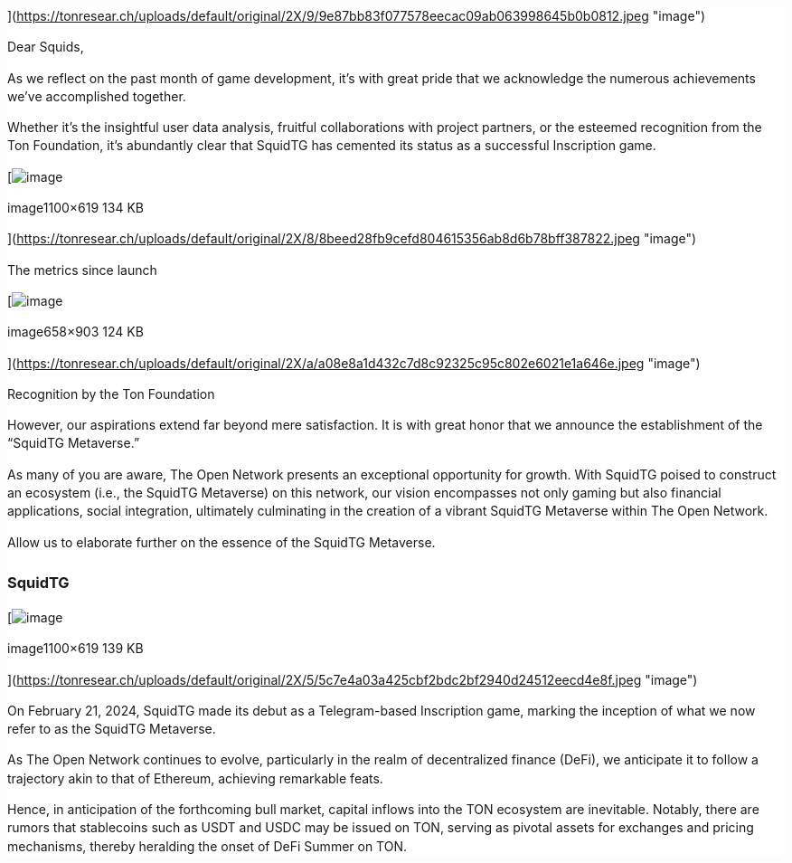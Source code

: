 ](https://tonresear.ch/uploads/default/original/2X/9/9e87bb83f077578eecac09ab063998645b0b0812.jpeg "image")

Dear Squids,

As we reflect on the past month of game development, it’s with great pride that we acknowledge the numerous achievements we’ve accomplished together.

Whether it’s the insightful user data analysis, fruitful collaborations with project partners, or the esteemed recognition from the Ton Foundation, it’s abundantly clear that SquidTG has cemented its status as a successful Inscription game.

[![image](https://tonresear.ch/uploads/default/optimized/2X/8/8beed28fb9cefd804615356ab8d6b78bff387822_2_690x388.jpeg)

image1100×619 134 KB

](https://tonresear.ch/uploads/default/original/2X/8/8beed28fb9cefd804615356ab8d6b78bff387822.jpeg "image")

The metrics since launch

[![image](https://tonresear.ch/uploads/default/optimized/2X/a/a08e8a1d432c7d8c92325c95c802e6021e1a646e_2_364x500.jpeg)

image658×903 124 KB

](https://tonresear.ch/uploads/default/original/2X/a/a08e8a1d432c7d8c92325c95c802e6021e1a646e.jpeg "image")

Recognition by the Ton Foundation

However, our aspirations extend far beyond mere satisfaction. It is with great honor that we announce the establishment of the “SquidTG Metaverse.”

As many of you are aware, The Open Network presents an exceptional opportunity for growth. With SquidTG poised to construct an ecosystem (i.e., the SquidTG Metaverse) on this network, our vision encompasses not only gaming but also financial applications, social integration, ultimately culminating in the creation of a vibrant SquidTG Metaverse within The Open Network.

Allow us to elaborate further on the essence of the SquidTG Metaverse.

### [](#squidtg-2)SquidTG

[![image](https://tonresear.ch/uploads/default/optimized/2X/5/5c7e4a03a425cbf2bdc2bf2940d24512eecd4e8f_2_690x388.jpeg)

image1100×619 139 KB

](https://tonresear.ch/uploads/default/original/2X/5/5c7e4a03a425cbf2bdc2bf2940d24512eecd4e8f.jpeg "image")

On February 21, 2024, SquidTG made its debut as a Telegram-based Inscription game, marking the inception of what we now refer to as the SquidTG Metaverse.

As The Open Network continues to evolve, particularly in the realm of decentralized finance (DeFi), we anticipate it to follow a trajectory akin to that of Ethereum, achieving remarkable feats.

Hence, in anticipation of the forthcoming bull market, capital inflows into the TON ecosystem are inevitable. Notably, there are rumors that stablecoins such as USDT and USDC may be issued on TON, serving as pivotal assets for exchanges and pricing mechanisms, thereby heralding the onset of DeFi Summer on TON.
